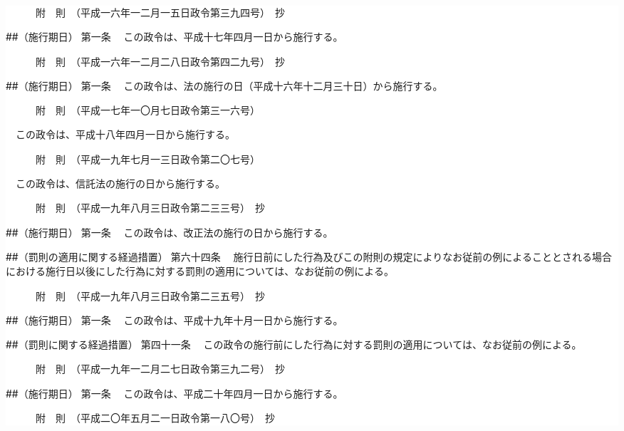 
　　　附　則　（平成一六年一二月一五日政令第三九四号）　抄


##（施行期日）
第一条
　この政令は、平成十七年四月一日から施行する。


　　　附　則　（平成一六年一二月二八日政令第四二九号）　抄


##（施行期日）
第一条
　この政令は、法の施行の日（平成十六年十二月三十日）から施行する。


　　　附　則　（平成一七年一〇月七日政令第三一六号）


　この政令は、平成十八年四月一日から施行する。


　　　附　則　（平成一九年七月一三日政令第二〇七号）


　この政令は、信託法の施行の日から施行する。


　　　附　則　（平成一九年八月三日政令第二三三号）　抄


##（施行期日）
第一条
　この政令は、改正法の施行の日から施行する。



##（罰則の適用に関する経過措置）
第六十四条
　施行日前にした行為及びこの附則の規定によりなお従前の例によることとされる場合における施行日以後にした行為に対する罰則の適用については、なお従前の例による。


　　　附　則　（平成一九年八月三日政令第二三五号）　抄


##（施行期日）
第一条
　この政令は、平成十九年十月一日から施行する。



##（罰則に関する経過措置） 
第四十一条
　この政令の施行前にした行為に対する罰則の適用については、なお従前の例による。 


　　　附　則　（平成一九年一二月二七日政令第三九二号）　抄


##（施行期日）
第一条
　この政令は、平成二十年四月一日から施行する。


　　　附　則　（平成二〇年五月二一日政令第一八〇号）　抄
